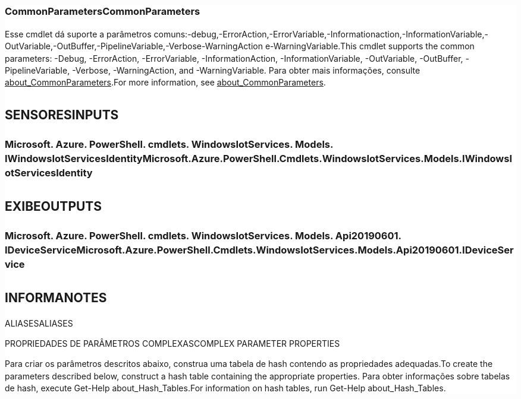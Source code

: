### <span data-ttu-id="f5d00-130">CommonParameters</span><span class="sxs-lookup"><span data-stu-id="f5d00-130">CommonParameters</span></span>
<span data-ttu-id="f5d00-131">Esse cmdlet dá suporte a parâmetros comuns:-debug,-ErrorAction,-ErrorVariable,-Informationaction,-InformationVariable,-OutVariable,-OutBuffer,-PipelineVariable,-Verbose-WarningAction e-WarningVariable.</span><span class="sxs-lookup"><span data-stu-id="f5d00-131">This cmdlet supports the common parameters: -Debug, -ErrorAction, -ErrorVariable, -InformationAction, -InformationVariable, -OutVariable, -OutBuffer, -PipelineVariable, -Verbose, -WarningAction, and -WarningVariable.</span></span> <span data-ttu-id="f5d00-132">Para obter mais informações, consulte [about_CommonParameters](http://go.microsoft.com/fwlink/?LinkID=113216).</span><span class="sxs-lookup"><span data-stu-id="f5d00-132">For more information, see [about_CommonParameters](http://go.microsoft.com/fwlink/?LinkID=113216).</span></span>

## <span data-ttu-id="f5d00-133">SENSORES</span><span class="sxs-lookup"><span data-stu-id="f5d00-133">INPUTS</span></span>

### <span data-ttu-id="f5d00-134">Microsoft. Azure. PowerShell. cmdlets. WindowsIotServices. Models. IWindowsIotServicesIdentity</span><span class="sxs-lookup"><span data-stu-id="f5d00-134">Microsoft.Azure.PowerShell.Cmdlets.WindowsIotServices.Models.IWindowsIotServicesIdentity</span></span>

## <span data-ttu-id="f5d00-135">EXIBE</span><span class="sxs-lookup"><span data-stu-id="f5d00-135">OUTPUTS</span></span>

### <span data-ttu-id="f5d00-136">Microsoft. Azure. PowerShell. cmdlets. WindowsIotServices. Models. Api20190601. IDeviceService</span><span class="sxs-lookup"><span data-stu-id="f5d00-136">Microsoft.Azure.PowerShell.Cmdlets.WindowsIotServices.Models.Api20190601.IDeviceService</span></span>

## <span data-ttu-id="f5d00-137">INFORMA</span><span class="sxs-lookup"><span data-stu-id="f5d00-137">NOTES</span></span>

<span data-ttu-id="f5d00-138">ALIASES</span><span class="sxs-lookup"><span data-stu-id="f5d00-138">ALIASES</span></span>

<span data-ttu-id="f5d00-139">PROPRIEDADES DE PARÂMETROS COMPLEXAS</span><span class="sxs-lookup"><span data-stu-id="f5d00-139">COMPLEX PARAMETER PROPERTIES</span></span>

<span data-ttu-id="f5d00-140">Para criar os parâmetros descritos abaixo, construa uma tabela de hash contendo as propriedades adequadas.</span><span class="sxs-lookup"><span data-stu-id="f5d00-140">To create the parameters described below, construct a hash table containing the appropriate properties.</span></span> <span data-ttu-id="f5d00-141">Para obter informações sobre tabelas de hash, execute Get-Help about_Hash_Tables.</span><span class="sxs-lookup"><span data-stu-id="f5d00-141">For information on hash tables, run Get-Help about_Hash_Tables.</span></span>
